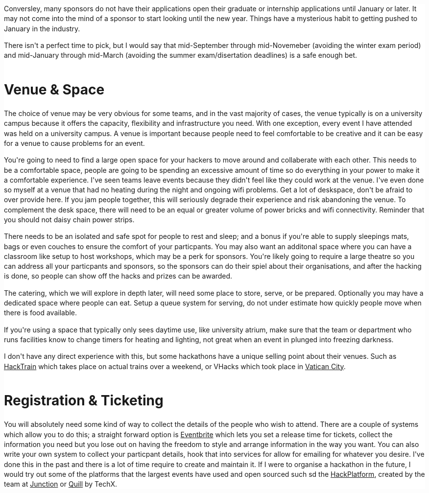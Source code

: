 Conversley, many sponsors do not have their applications open their graduate or internship applications until January or later. It may not come into the mind of a sponsor to start looking until the new year. Things have a mysterious habit to getting pushed to January in the industry.

There isn't a perfect time to pick, but I would say that mid-September through mid-Novemeber (avoiding the winter exam period) and mid-January through mid-March (avoiding the summer exam/disertation deadlines) is a safe enough bet.

# Venue & Space

The choice of venue may be very obvious for some teams, and in the vast majority of cases, the venue typically is on a university campus because it offers the capacity, flexibility and infrastructure you need. With one exception, every event I have attended was held on a university campus. A venue is important because people need to feel comfortable to be creative and it can be easy for a venue to cause problems for an event.

You're going to need to find a large open space for your hackers to move around and collaberate with each other. This needs to be a comfortable space, people are going to be spending an excessive amount of time so do everything in your power to make it a comfortable experience. I've seen teams leave events because they didn't feel like they could work at the venue. I've even done so myself at a venue that had no heating during the night and ongoing wifi problems. Get a lot of deskspace, don't be afraid to over provide here. If you jam people together, this will seriously degrade their experience and risk abandoning the venue. To complement the desk space, there will need to be an equal or greater volume of power bricks and wifi connectivity. Reminder that you should not daisy chain power strips.

There needs to be an isolated and safe spot for people to rest and sleep; and a bonus if you're able to supply sleepings mats, bags or even couches to ensure the comfort of your particpants. You may also want an additonal space where you can have a classroom like setup to host workshops, which may be a perk for sponsors. You're likely going to require a large theatre so you can address all your particpants and sponsors, so the sponsors can do their spiel about their organisations, and after the hacking is done, so people can show off the hacks and prizes can be awarded. 

The catering, which we will explore in depth later, will need some place to store, serve, or be prepared. Optionally you may have a dedicated space where people can eat. Setup a queue system for serving, do not under estimate how quickly people move when there is food available.

If you're using a space that typically only sees daytime use, like university atrium, make sure that the team or department who runs facilities know to change timers for heating and lighting, not great when an event in plunged into freezing darkness.

I don't have any direct experience with this, but some hackathons have a unique selling point about their venues. Such as [HackTrain](https://hackpartners.com/events/hacktrain-vi/) which takes place on actual trains over a weekend, or VHacks which took place in [Vatican City](https://www.wired.com/story/inside-vhacks-first-ever-vatican-hackathon/).

# Registration & Ticketing

You will absolutely need some kind of way to collect the details of the people who wish to attend. There are a couple of systems which allow you to do this; a straight forward option is [Eventbrite](https://www.eventbrite.co.uk/) which lets you set a release time for tickets, collect the information you need but you lose out on having the freedom to style and arrange information in the way you want. You can also write your own system to collect your particpant details, hook that into services for allow for emailing for whatever you desire. I've done this in the past and there is a lot of time require to create and maintain it. If I were to organise a hackathon in the future, I would try out some of the platforms that the largest events have used and open sourced such sd the [HackPlatform](https://github.com/hackjunction/hackplatform), created by the team at [Junction](hackjunction.com/) or [Quill](https://github.com/techx/quill) by TechX.

